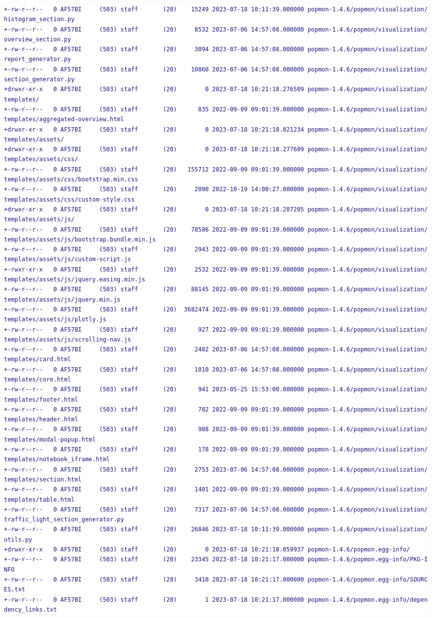 ```diff
+-rw-r--r--   0 AF57BI     (503) staff       (20)    15249 2023-07-18 10:11:39.000000 popmon-1.4.6/popmon/visualization/histogram_section.py
+-rw-r--r--   0 AF57BI     (503) staff       (20)     8532 2023-07-06 14:57:08.000000 popmon-1.4.6/popmon/visualization/overview_section.py
+-rw-r--r--   0 AF57BI     (503) staff       (20)     3094 2023-07-06 14:57:08.000000 popmon-1.4.6/popmon/visualization/report_generator.py
+-rw-r--r--   0 AF57BI     (503) staff       (20)    10860 2023-07-06 14:57:08.000000 popmon-1.4.6/popmon/visualization/section_generator.py
+drwxr-xr-x   0 AF57BI     (503) staff       (20)        0 2023-07-18 10:21:18.276509 popmon-1.4.6/popmon/visualization/templates/
+-rw-r--r--   0 AF57BI     (503) staff       (20)      835 2022-09-09 09:01:39.000000 popmon-1.4.6/popmon/visualization/templates/aggregated-overview.html
+drwxr-xr-x   0 AF57BI     (503) staff       (20)        0 2023-07-18 10:21:18.021234 popmon-1.4.6/popmon/visualization/templates/assets/
+drwxr-xr-x   0 AF57BI     (503) staff       (20)        0 2023-07-18 10:21:18.277609 popmon-1.4.6/popmon/visualization/templates/assets/css/
+-rw-r--r--   0 AF57BI     (503) staff       (20)   155712 2022-09-09 09:01:39.000000 popmon-1.4.6/popmon/visualization/templates/assets/css/bootstrap.min.css
+-rw-r--r--   0 AF57BI     (503) staff       (20)     2090 2022-10-19 14:00:27.000000 popmon-1.4.6/popmon/visualization/templates/assets/css/custom-style.css
+drwxr-xr-x   0 AF57BI     (503) staff       (20)        0 2023-07-18 10:21:18.287205 popmon-1.4.6/popmon/visualization/templates/assets/js/
+-rw-r--r--   0 AF57BI     (503) staff       (20)    78586 2022-09-09 09:01:39.000000 popmon-1.4.6/popmon/visualization/templates/assets/js/bootstrap.bundle.min.js
+-rw-r--r--   0 AF57BI     (503) staff       (20)     2943 2022-09-09 09:01:39.000000 popmon-1.4.6/popmon/visualization/templates/assets/js/custom-script.js
+-rwxr-xr-x   0 AF57BI     (503) staff       (20)     2532 2022-09-09 09:01:39.000000 popmon-1.4.6/popmon/visualization/templates/assets/js/jquery.easing.min.js
+-rw-r--r--   0 AF57BI     (503) staff       (20)    88145 2022-09-09 09:01:39.000000 popmon-1.4.6/popmon/visualization/templates/assets/js/jquery.min.js
+-rw-r--r--   0 AF57BI     (503) staff       (20)  3682474 2022-09-09 09:01:39.000000 popmon-1.4.6/popmon/visualization/templates/assets/js/plotly.js
+-rw-r--r--   0 AF57BI     (503) staff       (20)      927 2022-09-09 09:01:39.000000 popmon-1.4.6/popmon/visualization/templates/assets/js/scrolling-nav.js
+-rw-r--r--   0 AF57BI     (503) staff       (20)     2482 2023-07-06 14:57:08.000000 popmon-1.4.6/popmon/visualization/templates/card.html
+-rw-r--r--   0 AF57BI     (503) staff       (20)     1010 2023-07-06 14:57:08.000000 popmon-1.4.6/popmon/visualization/templates/core.html
+-rw-r--r--   0 AF57BI     (503) staff       (20)      941 2023-05-25 15:53:00.000000 popmon-1.4.6/popmon/visualization/templates/footer.html
+-rw-r--r--   0 AF57BI     (503) staff       (20)      782 2022-09-09 09:01:39.000000 popmon-1.4.6/popmon/visualization/templates/header.html
+-rw-r--r--   0 AF57BI     (503) staff       (20)      988 2022-09-09 09:01:39.000000 popmon-1.4.6/popmon/visualization/templates/modal-popup.html
+-rw-r--r--   0 AF57BI     (503) staff       (20)      178 2022-09-09 09:01:39.000000 popmon-1.4.6/popmon/visualization/templates/notebook_iframe.html
+-rw-r--r--   0 AF57BI     (503) staff       (20)     2753 2023-07-06 14:57:08.000000 popmon-1.4.6/popmon/visualization/templates/section.html
+-rw-r--r--   0 AF57BI     (503) staff       (20)     1401 2022-09-09 09:01:39.000000 popmon-1.4.6/popmon/visualization/templates/table.html
+-rw-r--r--   0 AF57BI     (503) staff       (20)     7317 2023-07-06 14:57:08.000000 popmon-1.4.6/popmon/visualization/traffic_light_section_generator.py
+-rw-r--r--   0 AF57BI     (503) staff       (20)    26846 2023-07-18 10:11:39.000000 popmon-1.4.6/popmon/visualization/utils.py
+drwxr-xr-x   0 AF57BI     (503) staff       (20)        0 2023-07-18 10:21:18.059937 popmon-1.4.6/popmon.egg-info/
+-rw-r--r--   0 AF57BI     (503) staff       (20)    23345 2023-07-18 10:21:17.000000 popmon-1.4.6/popmon.egg-info/PKG-INFO
+-rw-r--r--   0 AF57BI     (503) staff       (20)     3410 2023-07-18 10:21:17.000000 popmon-1.4.6/popmon.egg-info/SOURCES.txt
+-rw-r--r--   0 AF57BI     (503) staff       (20)        1 2023-07-18 10:21:17.000000 popmon-1.4.6/popmon.egg-info/dependency_links.txt
```